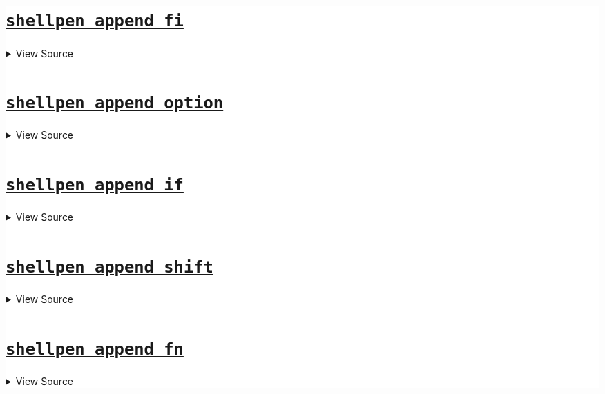   
    

    
    

# [`shellpen append fi`](/api/shellpen/append/fi)



<details><summary>View Source</summary></details>







                    
  
    

    
    

# [`shellpen append option`](/api/shellpen/append/option)



<details><summary>View Source</summary></details>







                    
  
    

    
    

# [`shellpen append if`](/api/shellpen/append/if)



<details><summary>View Source</summary></details>







                    
  
    

    
    

# [`shellpen append shift`](/api/shellpen/append/shift)



<details><summary>View Source</summary></details>







                    
  
    

    
    

# [`shellpen append fn`](/api/shellpen/append/fn)



<details><summary>View Source</summary></details>





